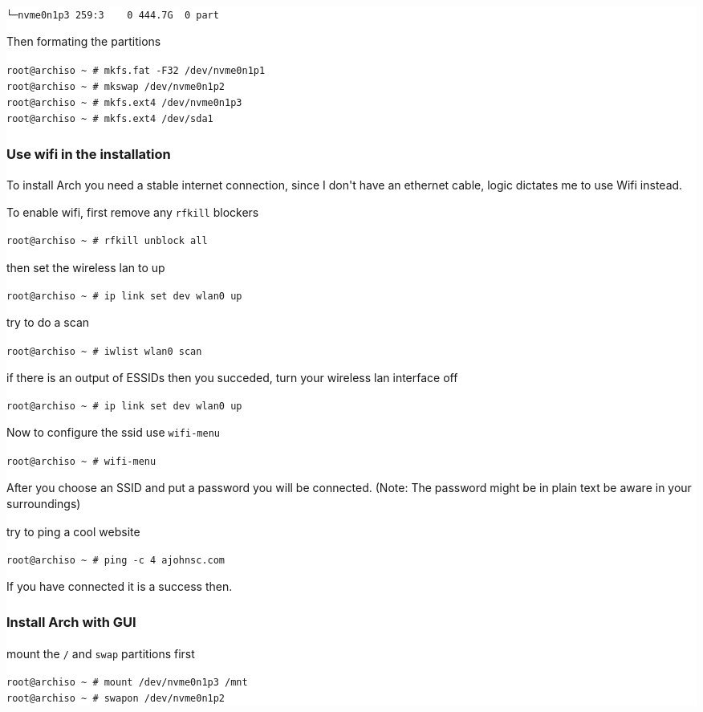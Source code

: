 ```
└─nvme0n1p3 259:3    0 444.7G  0 part
```

Then formating the partitions
```
root@archiso ~ # mkfs.fat -F32 /dev/nvme0n1p1
root@archiso ~ # mkswap /dev/nvme0n1p2
root@archiso ~ # mkfs.ext4 /dev/nvme0n1p3
root@archiso ~ # mkfs.ext4 /dev/sda1
```

### Use wifi in the installation

To install Arch you need a stable internet connection, since I don't have an ethernet cable, logic dictates me to use Wifi instead.

To enable wifi, first remove any `rfkill` blockers
```
root@archiso ~ # rfkill unblock all
```

then set the wireless lan to up
```
root@archiso ~ # ip link set dev wlan0 up
```

try to do a scan
```
root@archiso ~ # iwlist wlan0 scan
```

if there is an output of ESSIDs then you succeded, turn your wireless lan interface off
```
root@archiso ~ # ip link set dev wlan0 up
```

Now to configure the ssid use `wifi-menu`
```
root@archiso ~ # wifi-menu
```

After you choose an SSID and put a password you will be connected.
(Note: The password might be in plain text be aware in your surroundings)

try to ping a cool website
```
root@archiso ~ # ping -c 4 ajohnsc.com
```

If you have connected it is a success then.

### Install Arch with GUI

mount the `/` and `swap` partitions first
```
root@archiso ~ # mount /dev/nvme0n1p3 /mnt
root@archiso ~ # swapon /dev/nvme0n1p2
```
